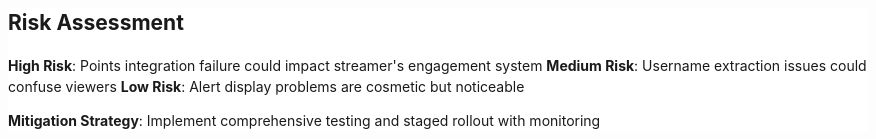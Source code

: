 ## Risk Assessment

**High Risk**: Points integration failure could impact streamer's engagement system
**Medium Risk**: Username extraction issues could confuse viewers
**Low Risk**: Alert display problems are cosmetic but noticeable

**Mitigation Strategy**: Implement comprehensive testing and staged rollout with monitoring